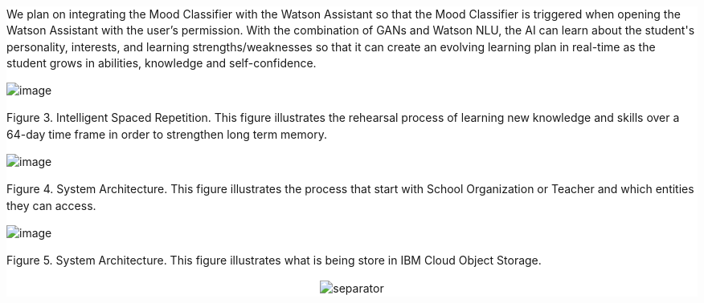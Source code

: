 We plan on integrating the Mood Classifier with the Watson Assistant so that the Mood Classifier is triggered when opening the Watson Assistant with the user’s permission. With the combination of GANs and Watson NLU, the AI can learn about the student's personality, interests, and learning strengths/weaknesses so that it can create an evolving learning plan in real-time as the student grows in abilities, knowledge and self-confidence. 

![image](https://media.github.ibm.com/user/169439/files/a1feb300-b811-11ea-8440-5f8479b90ae3)

Figure 3. Intelligent Spaced Repetition. This figure illustrates the rehearsal process of learning new knowledge and skills over a 64-day time frame in order to strengthen long term memory.

![image](https://media.github.ibm.com/user/169439/files/a5923a00-b811-11ea-8e7d-9396e3966161)

Figure 4. System Architecture. This figure illustrates the process that start with School Organization or Teacher and which entities they can access.

![image](https://media.github.ibm.com/user/169439/files/a88d2a80-b811-11ea-92b9-4ef5d9e9d172)

Figure 5. System Architecture. This figure illustrates what is being store in IBM Cloud Object Storage.


<p align="center">
<img src="https://github.com/IBM/DyCE-Watson-Virtual-Classroom-OpenSource/blob/master/src/img/three_circles_separator.gif" alt="separator" style="width:42px;height:42px;">
</p>
  
